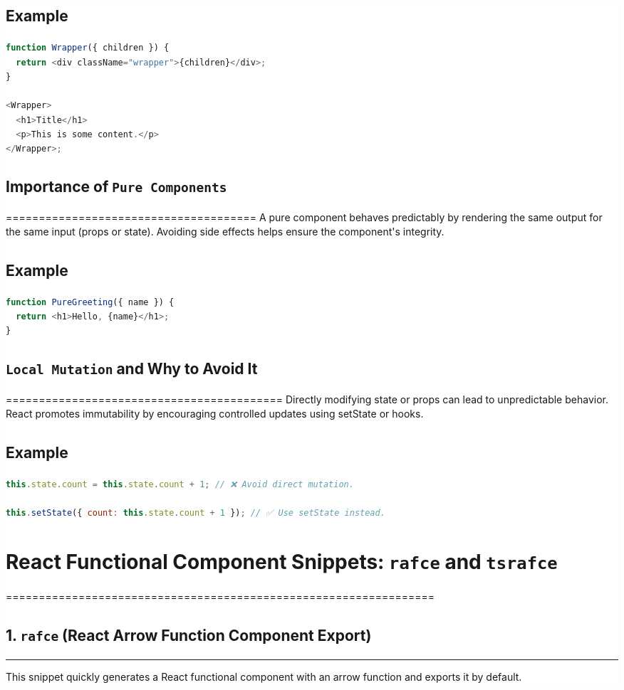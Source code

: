 **Example**
-----------
```js
function Wrapper({ children }) {
  return <div className="wrapper">{children}</div>;
}

<Wrapper>
  <h1>Title</h1>
  <p>This is some content.</p>
</Wrapper>;
```





## Importance of `Pure Components` ##
======================================
A pure component behaves predictably by rendering the same output for the same input (props or state). Avoiding side effects helps ensure the component's integrity.

**Example**
-----------
```js
function PureGreeting({ name }) {
  return <h1>Hello, {name}</h1>;
}
```





## `Local Mutation` and Why to Avoid It ##
==========================================
Directly modifying state or props can lead to unpredictable behavior. React promotes immutability by encouraging controlled updates using setState or hooks.

**Example**
------------
```js
this.state.count = this.state.count + 1; // ❌ Avoid direct mutation.

this.setState({ count: this.state.count + 1 }); // ✅ Use setState instead.
```





# React Functional Component Snippets: `rafce` and `tsrafce` ###
=================================================================

## 1. `rafce` (React Arrow Function Component Export)
-----------------------------------------------------------
This snippet quickly generates a React functional component with an arrow function and exports it by default.
